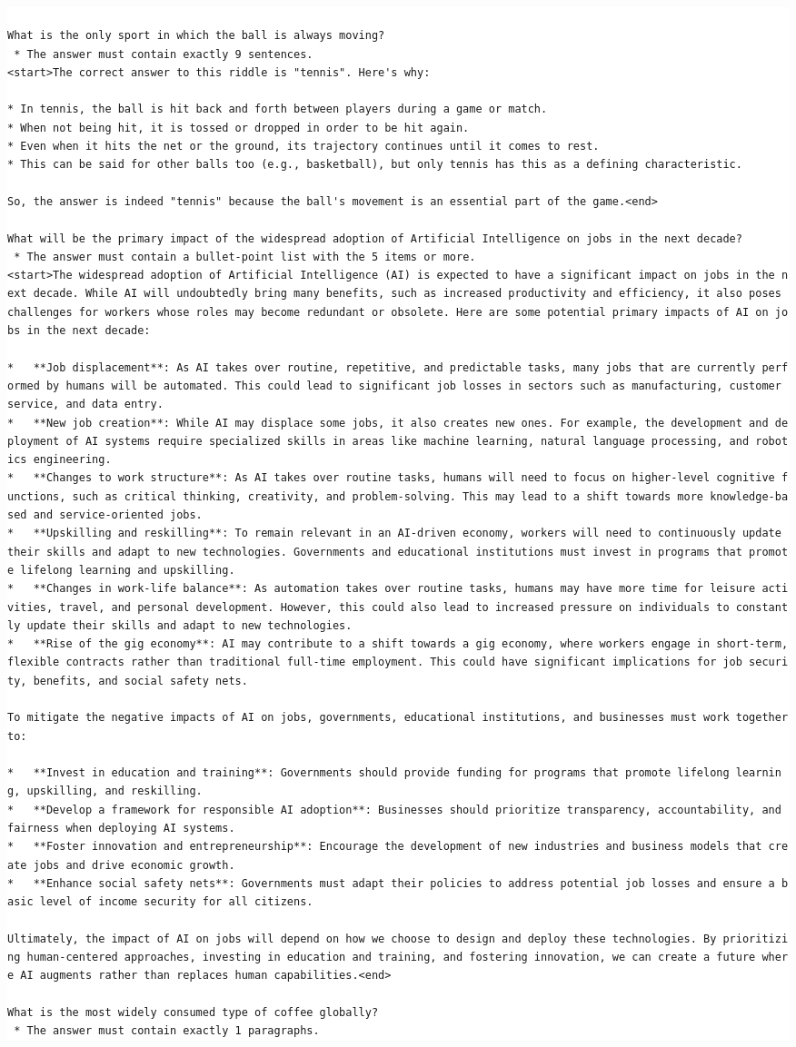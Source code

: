 ```

What is the only sport in which the ball is always moving?
 * The answer must contain exactly 9 sentences.
<start>The correct answer to this riddle is "tennis". Here's why:

* In tennis, the ball is hit back and forth between players during a game or match. 
* When not being hit, it is tossed or dropped in order to be hit again. 
* Even when it hits the net or the ground, its trajectory continues until it comes to rest.
* This can be said for other balls too (e.g., basketball), but only tennis has this as a defining characteristic.

So, the answer is indeed "tennis" because the ball's movement is an essential part of the game.<end>

What will be the primary impact of the widespread adoption of Artificial Intelligence on jobs in the next decade?
 * The answer must contain a bullet-point list with the 5 items or more.
<start>The widespread adoption of Artificial Intelligence (AI) is expected to have a significant impact on jobs in the next decade. While AI will undoubtedly bring many benefits, such as increased productivity and efficiency, it also poses challenges for workers whose roles may become redundant or obsolete. Here are some potential primary impacts of AI on jobs in the next decade:

*   **Job displacement**: As AI takes over routine, repetitive, and predictable tasks, many jobs that are currently performed by humans will be automated. This could lead to significant job losses in sectors such as manufacturing, customer service, and data entry.
*   **New job creation**: While AI may displace some jobs, it also creates new ones. For example, the development and deployment of AI systems require specialized skills in areas like machine learning, natural language processing, and robotics engineering.
*   **Changes to work structure**: As AI takes over routine tasks, humans will need to focus on higher-level cognitive functions, such as critical thinking, creativity, and problem-solving. This may lead to a shift towards more knowledge-based and service-oriented jobs.
*   **Upskilling and reskilling**: To remain relevant in an AI-driven economy, workers will need to continuously update their skills and adapt to new technologies. Governments and educational institutions must invest in programs that promote lifelong learning and upskilling.
*   **Changes in work-life balance**: As automation takes over routine tasks, humans may have more time for leisure activities, travel, and personal development. However, this could also lead to increased pressure on individuals to constantly update their skills and adapt to new technologies.
*   **Rise of the gig economy**: AI may contribute to a shift towards a gig economy, where workers engage in short-term, flexible contracts rather than traditional full-time employment. This could have significant implications for job security, benefits, and social safety nets.

To mitigate the negative impacts of AI on jobs, governments, educational institutions, and businesses must work together to:

*   **Invest in education and training**: Governments should provide funding for programs that promote lifelong learning, upskilling, and reskilling.
*   **Develop a framework for responsible AI adoption**: Businesses should prioritize transparency, accountability, and fairness when deploying AI systems.
*   **Foster innovation and entrepreneurship**: Encourage the development of new industries and business models that create jobs and drive economic growth.
*   **Enhance social safety nets**: Governments must adapt their policies to address potential job losses and ensure a basic level of income security for all citizens.

Ultimately, the impact of AI on jobs will depend on how we choose to design and deploy these technologies. By prioritizing human-centered approaches, investing in education and training, and fostering innovation, we can create a future where AI augments rather than replaces human capabilities.<end>

What is the most widely consumed type of coffee globally?
 * The answer must contain exactly 1 paragraphs.
```